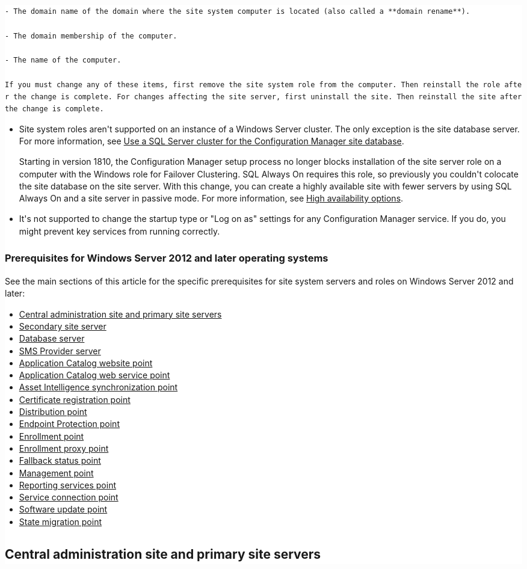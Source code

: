     - The domain name of the domain where the site system computer is located (also called a **domain rename**).  

    - The domain membership of the computer.  

    - The name of the computer.  

    If you must change any of these items, first remove the site system role from the computer. Then reinstall the role after the change is complete. For changes affecting the site server, first uninstall the site. Then reinstall the site after the change is complete.  

- Site system roles aren't supported on an instance of a Windows Server cluster. The only exception is the site database server. For more information, see [Use a SQL Server cluster for the Configuration Manager site database](/sccm/core/servers/deploy/configure/use-a-sql-server-cluster-for-the-site-database).  

    Starting in version 1810, the Configuration Manager setup process no longer blocks installation of the site server role on a computer with the Windows role for Failover Clustering. SQL Always On requires this role, so previously you couldn't colocate the site database on the site server. With this change, you can create a highly available site with fewer servers by using SQL Always On and a site server in passive mode. For more information, see [High availability options](/sccm/core/servers/deploy/configure/high-availability-options). <!--3607761, fka 1359132-->  

- It's not supported to change the startup type or "Log on as" settings for any Configuration Manager service. If you do, you might prevent key services from running correctly.  

### <a name="bkmk_2012Prereq"></a> Prerequisites for Windows Server 2012 and later operating systems  

See the main sections of this article for the specific prerequisites for site system servers and roles on Windows Server 2012 and later:

- [Central administration site and primary site servers](#bkmk_2012sspreq)
- [Secondary site server](#bkmk_2012secpreq)
- [Database server](#bkmk_2012dbpreq)
- [SMS Provider server](#bkmk_2012smsprovpreq)
- [Application Catalog website point](#bkmk_2012acwspreq)
- [Application Catalog web service point](#bkmk_2012ACwsitepreq)
- [Asset Intelligence synchronization point](#bkmk_2012AIpreq)
- [Certificate registration point](#bkmk_2012crppreq)
- [Distribution point](#bkmk_2012dppreq)
- [Endpoint Protection point](#bkmk_2012EPPpreq)
- [Enrollment point](#bkmk_2012Enrollpreq)
- [Enrollment proxy point](#bkmk_2012EnrollProxpreq)
- [Fallback status point](#bkmk_2012FSPpreq)
- [Management point](#bkmk_2012MPpreq)
- [Reporting services point](#bkmk_2012RSpoint)
- [Service connection point](#bkmk_SCPpreq)
- [Software update point](#bkmk_2012SUPpreq)
- [State migration point](#bkmk_2012SMPpreq)

## <a name="bkmk_2012sspreq"></a> Central administration site and primary site servers
